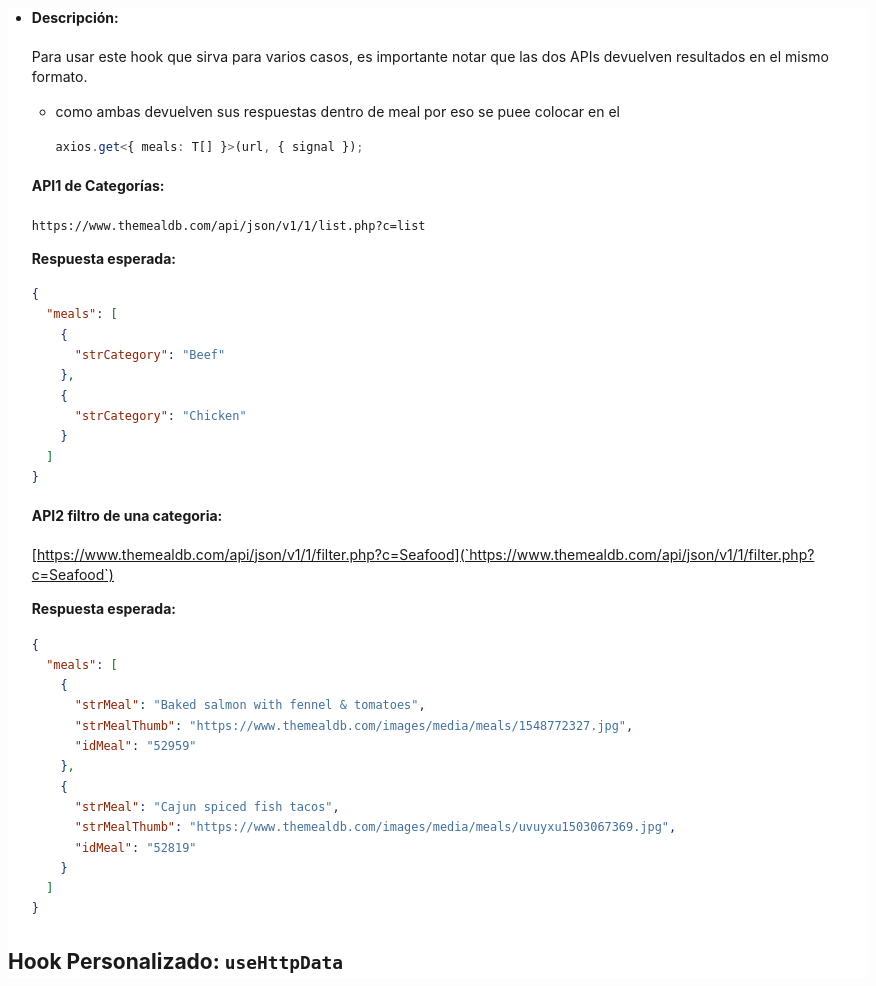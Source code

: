 - #### Descripción:

  Para usar este hook que sirva para varios casos, es importante notar que las dos APIs devuelven resultados en el mismo formato.

  - como ambas devuelven sus respuestas dentro de meal por eso se puee colocar
    en el
    ```ts
    axios.get<{ meals: T[] }>(url, { signal });
    ```

  #### API1 de Categorías:

  `https://www.themealdb.com/api/json/v1/1/list.php?c=list`

  **Respuesta esperada:**

  ```json
  {
    "meals": [
      {
        "strCategory": "Beef"
      },
      {
        "strCategory": "Chicken"
      }
    ]
  }
  ```

  #### API2 filtro de una categoria:

  [https://www.themealdb.com/api/json/v1/1/filter.php?c=Seafood](`https://www.themealdb.com/api/json/v1/1/filter.php?c=Seafood`)

  **Respuesta esperada:**

  ```json
  {
    "meals": [
      {
        "strMeal": "Baked salmon with fennel & tomatoes",
        "strMealThumb": "https://www.themealdb.com/images/media/meals/1548772327.jpg",
        "idMeal": "52959"
      },
      {
        "strMeal": "Cajun spiced fish tacos",
        "strMealThumb": "https://www.themealdb.com/images/media/meals/uvuyxu1503067369.jpg",
        "idMeal": "52819"
      }
    ]
  }
  ```

## Hook Personalizado: `useHttpData`
